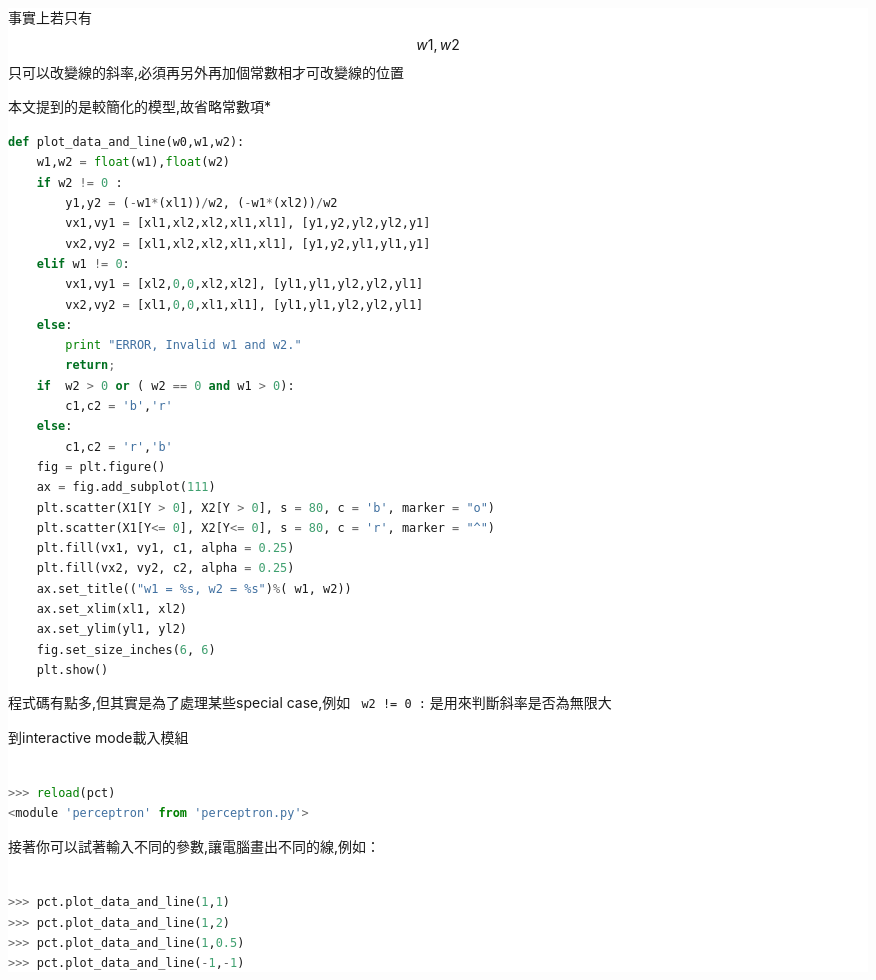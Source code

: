 事實上若只有$$w1,w2$$只可以改變線的斜率,必須再另外再加個常數相才可改變線的位置

本文提到的是較簡化的模型,故省略常數項*



```python perceptron.py
def plot_data_and_line(w0,w1,w2):
    w1,w2 = float(w1),float(w2)
    if w2 != 0 :
        y1,y2 = (-w1*(xl1))/w2, (-w1*(xl2))/w2
        vx1,vy1 = [xl1,xl2,xl2,xl1,xl1], [y1,y2,yl2,yl2,y1]
        vx2,vy2 = [xl1,xl2,xl2,xl1,xl1], [y1,y2,yl1,yl1,y1]
    elif w1 != 0:
        vx1,vy1 = [xl2,0,0,xl2,xl2], [yl1,yl1,yl2,yl2,yl1]
        vx2,vy2 = [xl1,0,0,xl1,xl1], [yl1,yl1,yl2,yl2,yl1]
    else:
        print "ERROR, Invalid w1 and w2."
        return;
    if  w2 > 0 or ( w2 == 0 and w1 > 0):
        c1,c2 = 'b','r'
    else:
        c1,c2 = 'r','b'
    fig = plt.figure()
    ax = fig.add_subplot(111)
    plt.scatter(X1[Y > 0], X2[Y > 0], s = 80, c = 'b', marker = "o")
    plt.scatter(X1[Y<= 0], X2[Y<= 0], s = 80, c = 'r', marker = "^")
    plt.fill(vx1, vy1, c1, alpha = 0.25)
    plt.fill(vx2, vy2, c2, alpha = 0.25)
    ax.set_title(("w1 = %s, w2 = %s")%( w1, w2))
    ax.set_xlim(xl1, xl2)
    ax.set_ylim(yl1, yl2)
    fig.set_size_inches(6, 6)
    plt.show()

```


程式碼有點多,但其實是為了處理某些special case,例如 ` w2 != 0 :` 是用來判斷斜率是否為無限大


到interactive mode載入模組


```python

>>> reload(pct)
<module 'perceptron' from 'perceptron.py'>

```


接著你可以試著輸入不同的參數,讓電腦畫出不同的線,例如：



```python

>>> pct.plot_data_and_line(1,1)
>>> pct.plot_data_and_line(1,2)
>>> pct.plot_data_and_line(1,0.5)
>>> pct.plot_data_and_line(-1,-1)

```
